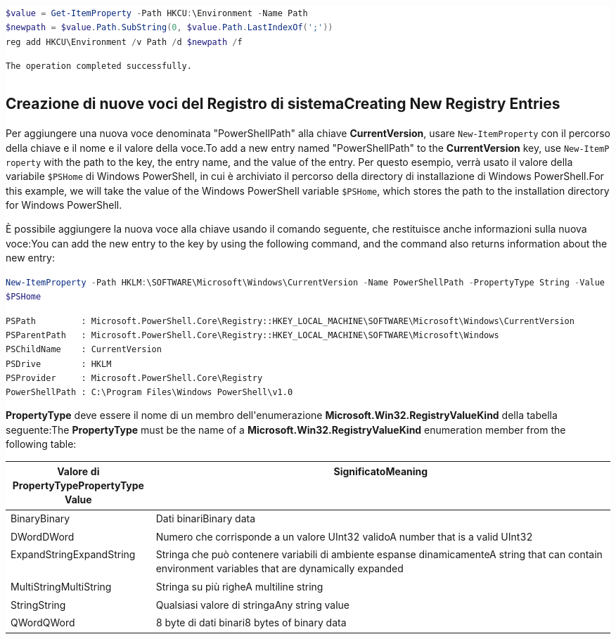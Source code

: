 ```powershell
$value = Get-ItemProperty -Path HKCU:\Environment -Name Path
$newpath = $value.Path.SubString(0, $value.Path.LastIndexOf(';'))
reg add HKCU\Environment /v Path /d $newpath /f
```

```Output
The operation completed successfully.
```

## <a name="creating-new-registry-entries"></a><span data-ttu-id="9c0f7-146">Creazione di nuove voci del Registro di sistema</span><span class="sxs-lookup"><span data-stu-id="9c0f7-146">Creating New Registry Entries</span></span>

<span data-ttu-id="9c0f7-147">Per aggiungere una nuova voce denominata "PowerShellPath" alla chiave **CurrentVersion**, usare `New-ItemProperty` con il percorso della chiave e il nome e il valore della voce.</span><span class="sxs-lookup"><span data-stu-id="9c0f7-147">To add a new entry named "PowerShellPath" to the **CurrentVersion** key, use `New-ItemProperty` with the path to the key, the entry name, and the value of the entry.</span></span> <span data-ttu-id="9c0f7-148">Per questo esempio, verrà usato il valore della variabile `$PSHome` di Windows PowerShell, in cui è archiviato il percorso della directory di installazione di Windows PowerShell.</span><span class="sxs-lookup"><span data-stu-id="9c0f7-148">For this example, we will take the value of the Windows PowerShell variable `$PSHome`, which stores the path to the installation directory for Windows PowerShell.</span></span>

<span data-ttu-id="9c0f7-149">È possibile aggiungere la nuova voce alla chiave usando il comando seguente, che restituisce anche informazioni sulla nuova voce:</span><span class="sxs-lookup"><span data-stu-id="9c0f7-149">You can add the new entry to the key by using the following command, and the command also returns information about the new entry:</span></span>

```powershell
New-ItemProperty -Path HKLM:\SOFTWARE\Microsoft\Windows\CurrentVersion -Name PowerShellPath -PropertyType String -Value $PSHome
```

```Output
PSPath         : Microsoft.PowerShell.Core\Registry::HKEY_LOCAL_MACHINE\SOFTWARE\Microsoft\Windows\CurrentVersion
PSParentPath   : Microsoft.PowerShell.Core\Registry::HKEY_LOCAL_MACHINE\SOFTWARE\Microsoft\Windows
PSChildName    : CurrentVersion
PSDrive        : HKLM
PSProvider     : Microsoft.PowerShell.Core\Registry
PowerShellPath : C:\Program Files\Windows PowerShell\v1.0
```

<span data-ttu-id="9c0f7-150">**PropertyType** deve essere il nome di un membro dell'enumerazione **Microsoft.Win32.RegistryValueKind** della tabella seguente:</span><span class="sxs-lookup"><span data-stu-id="9c0f7-150">The **PropertyType** must be the name of a **Microsoft.Win32.RegistryValueKind** enumeration member from the following table:</span></span>

|<span data-ttu-id="9c0f7-151">Valore di PropertyType</span><span class="sxs-lookup"><span data-stu-id="9c0f7-151">PropertyType Value</span></span>|<span data-ttu-id="9c0f7-152">Significato</span><span class="sxs-lookup"><span data-stu-id="9c0f7-152">Meaning</span></span>|
|----------------------|-----------|
|<span data-ttu-id="9c0f7-153">Binary</span><span class="sxs-lookup"><span data-stu-id="9c0f7-153">Binary</span></span>|<span data-ttu-id="9c0f7-154">Dati binari</span><span class="sxs-lookup"><span data-stu-id="9c0f7-154">Binary data</span></span>|
|<span data-ttu-id="9c0f7-155">DWord</span><span class="sxs-lookup"><span data-stu-id="9c0f7-155">DWord</span></span>|<span data-ttu-id="9c0f7-156">Numero che corrisponde a un valore UInt32 valido</span><span class="sxs-lookup"><span data-stu-id="9c0f7-156">A number that is a valid UInt32</span></span>|
|<span data-ttu-id="9c0f7-157">ExpandString</span><span class="sxs-lookup"><span data-stu-id="9c0f7-157">ExpandString</span></span>|<span data-ttu-id="9c0f7-158">Stringa che può contenere variabili di ambiente espanse dinamicamente</span><span class="sxs-lookup"><span data-stu-id="9c0f7-158">A string that can contain environment variables that are dynamically expanded</span></span>|
|<span data-ttu-id="9c0f7-159">MultiString</span><span class="sxs-lookup"><span data-stu-id="9c0f7-159">MultiString</span></span>|<span data-ttu-id="9c0f7-160">Stringa su più righe</span><span class="sxs-lookup"><span data-stu-id="9c0f7-160">A multiline string</span></span>|
|<span data-ttu-id="9c0f7-161">String</span><span class="sxs-lookup"><span data-stu-id="9c0f7-161">String</span></span>|<span data-ttu-id="9c0f7-162">Qualsiasi valore di stringa</span><span class="sxs-lookup"><span data-stu-id="9c0f7-162">Any string value</span></span>|
|<span data-ttu-id="9c0f7-163">QWord</span><span class="sxs-lookup"><span data-stu-id="9c0f7-163">QWord</span></span>|<span data-ttu-id="9c0f7-164">8 byte di dati binari</span><span class="sxs-lookup"><span data-stu-id="9c0f7-164">8 bytes of binary data</span></span>|
